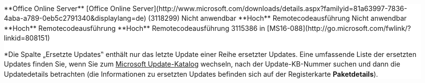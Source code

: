 <tr>
<td style="border:1px solid black;" colspan="7">
**Office Online Server**
</td>
</tr>
<tr>
<td style="border:1px solid black;">
[Office Online Server](http://www.microsoft.com/downloads/details.aspx?familyid=81a63997-7836-4aba-a789-0eb5c2791340&displaylang=de)  
(3118299)
</td>
<td style="border:1px solid black;">
Nicht anwendbar
</td>
<td style="border:1px solid black;">
**Hoch**  
Remotecodeausführung
</td>
<td style="border:1px solid black;">
Nicht anwendbar
</td>
<td style="border:1px solid black;">
**Hoch**  
Remotecodeausführung
</td>
<td style="border:1px solid black;">
**Hoch**  
Remotecodeausführung
</td>
<td style="border:1px solid black;">
3115386 in [MS16-088](http://go.microsoft.com/fwlink/?linkid=808151)
</td>
</tr>
</table>
 
\*Die Spalte „Ersetzte Updates‟ enthält nur das letzte Update einer Reihe ersetzter Updates. Eine umfassende Liste der ersetzten Updates finden Sie, wenn Sie zum [Microsoft Update-Katalog](http://catalog.update.microsoft.com/v7/site/home.aspx) wechseln, nach der Update-KB-Nummer suchen und dann die Updatedetails betrachten (die Informationen zu ersetzten Updates befinden sich auf der Registerkarte **Paketdetails**).

